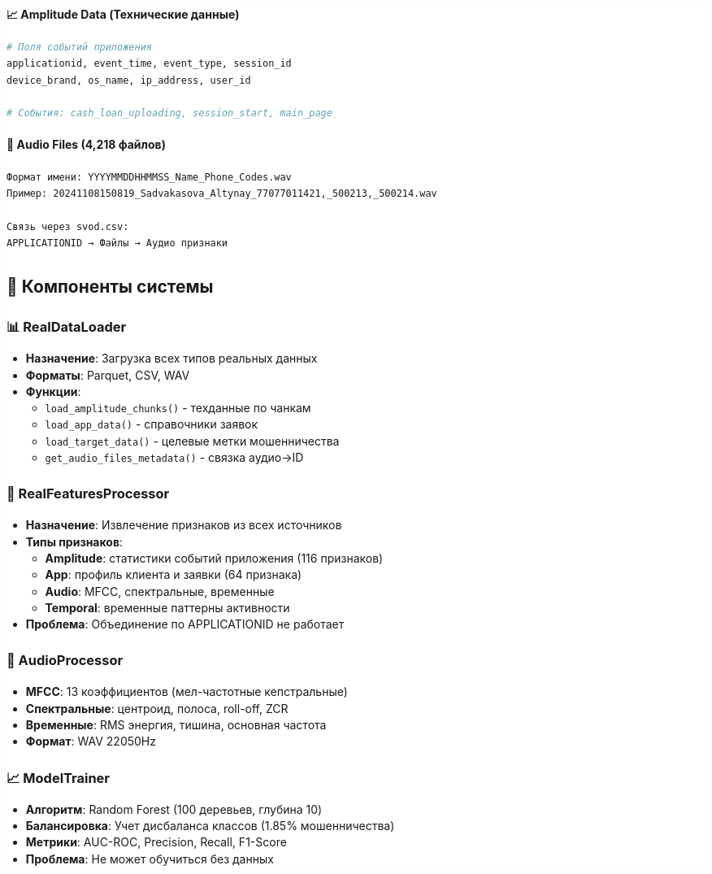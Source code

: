 #### 📈 Amplitude Data (Технические данные)
```python
# Поля событий приложения
applicationid, event_time, event_type, session_id
device_brand, os_name, ip_address, user_id

# События: cash_loan_uploading, session_start, main_page
```

#### 🎵 Audio Files (4,218 файлов)
```
Формат имени: YYYYMMDDHHMMSS_Name_Phone_Codes.wav
Пример: 20241108150819_Sadvakasova_Altynay_77077011421,_500213,_500214.wav

Связь через svod.csv:
APPLICATIONID → Файлы → Аудио признаки
```

## 🔧 Компоненты системы

### 📊 RealDataLoader
- **Назначение**: Загрузка всех типов реальных данных
- **Форматы**: Parquet, CSV, WAV
- **Функции**:
  - `load_amplitude_chunks()` - техданные по чанкам
  - `load_app_data()` - справочники заявок  
  - `load_target_data()` - целевые метки мошенничества
  - `get_audio_files_metadata()` - связка аудио→ID

### 🔧 RealFeaturesProcessor  
- **Назначение**: Извлечение признаков из всех источников
- **Типы признаков**:
  - **Amplitude**: статистики событий приложения (116 признаков)
  - **App**: профиль клиента и заявки (64 признака)
  - **Audio**: MFCC, спектральные, временные
  - **Temporal**: временные паттерны активности
- **Проблема**: Объединение по APPLICATIONID не работает

### 🎵 AudioProcessor
- **MFCC**: 13 коэффициентов (мел-частотные кепстральные)
- **Спектральные**: центроид, полоса, roll-off, ZCR
- **Временные**: RMS энергия, тишина, основная частота
- **Формат**: WAV 22050Hz

### 📈 ModelTrainer
- **Алгоритм**: Random Forest (100 деревьев, глубина 10)
- **Балансировка**: Учет дисбаланса классов (1.85% мошенничества)
- **Метрики**: AUC-ROC, Precision, Recall, F1-Score
- **Проблема**: Не может обучиться без данных
